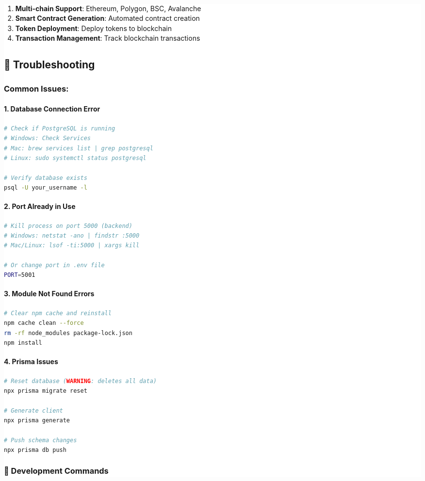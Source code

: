 1. **Multi-chain Support**: Ethereum, Polygon, BSC, Avalanche
2. **Smart Contract Generation**: Automated contract creation
3. **Token Deployment**: Deploy tokens to blockchain
4. **Transaction Management**: Track blockchain transactions

## 🐛 Troubleshooting

### Common Issues:

#### 1. Database Connection Error
```bash
# Check if PostgreSQL is running
# Windows: Check Services
# Mac: brew services list | grep postgresql
# Linux: sudo systemctl status postgresql

# Verify database exists
psql -U your_username -l
```

#### 2. Port Already in Use
```bash
# Kill process on port 5000 (backend)
# Windows: netstat -ano | findstr :5000
# Mac/Linux: lsof -ti:5000 | xargs kill

# Or change port in .env file
PORT=5001
```

#### 3. Module Not Found Errors
```bash
# Clear npm cache and reinstall
npm cache clean --force
rm -rf node_modules package-lock.json
npm install
```

#### 4. Prisma Issues
```bash
# Reset database (WARNING: deletes all data)
npx prisma migrate reset

# Generate client
npx prisma generate

# Push schema changes
npx prisma db push
```

### 📱 Development Commands
